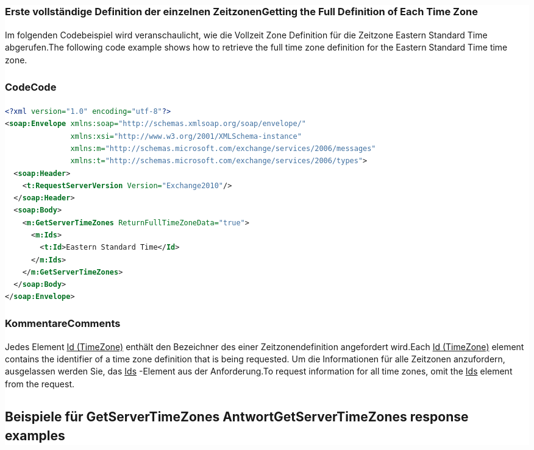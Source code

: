### <a name="getting-the-full-definition-of-each-time-zone"></a><span data-ttu-id="8eb6c-126">Erste vollständige Definition der einzelnen Zeitzonen</span><span class="sxs-lookup"><span data-stu-id="8eb6c-126">Getting the Full Definition of Each Time Zone</span></span>

<span data-ttu-id="8eb6c-127">Im folgenden Codebeispiel wird veranschaulicht, wie die Vollzeit Zone Definition für die Zeitzone Eastern Standard Time abgerufen.</span><span class="sxs-lookup"><span data-stu-id="8eb6c-127">The following code example shows how to retrieve the full time zone definition for the Eastern Standard Time time zone.</span></span>
  
### <a name="code"></a><span data-ttu-id="8eb6c-128">Code</span><span class="sxs-lookup"><span data-stu-id="8eb6c-128">Code</span></span>

```XML
<?xml version="1.0" encoding="utf-8"?>
<soap:Envelope xmlns:soap="http://schemas.xmlsoap.org/soap/envelope/"
               xmlns:xsi="http://www.w3.org/2001/XMLSchema-instance"
               xmlns:m="http://schemas.microsoft.com/exchange/services/2006/messages"
               xmlns:t="http://schemas.microsoft.com/exchange/services/2006/types">
  <soap:Header>
    <t:RequestServerVersion Version="Exchange2010"/>
  </soap:Header>
  <soap:Body>
    <m:GetServerTimeZones ReturnFullTimeZoneData="true">
      <m:Ids>
        <t:Id>Eastern Standard Time</Id>
      </m:Ids>
    </m:GetServerTimeZones>
  </soap:Body>
</soap:Envelope>
```

### <a name="comments"></a><span data-ttu-id="8eb6c-129">Kommentare</span><span class="sxs-lookup"><span data-stu-id="8eb6c-129">Comments</span></span>

<span data-ttu-id="8eb6c-130">Jedes Element [Id (TimeZone)](id-timezone.md) enthält den Bezeichner des einer Zeitzonendefinition angefordert wird.</span><span class="sxs-lookup"><span data-stu-id="8eb6c-130">Each [Id (TimeZone)](id-timezone.md) element contains the identifier of a time zone definition that is being requested.</span></span> <span data-ttu-id="8eb6c-131">Um die Informationen für alle Zeitzonen anzufordern, ausgelassen werden Sie, das [Ids](ids.md) -Element aus der Anforderung.</span><span class="sxs-lookup"><span data-stu-id="8eb6c-131">To request information for all time zones, omit the [Ids](ids.md) element from the request.</span></span> 
  
## <a name="getservertimezones-response-examples"></a><span data-ttu-id="8eb6c-132">Beispiele für GetServerTimeZones Antwort</span><span class="sxs-lookup"><span data-stu-id="8eb6c-132">GetServerTimeZones response examples</span></span>
